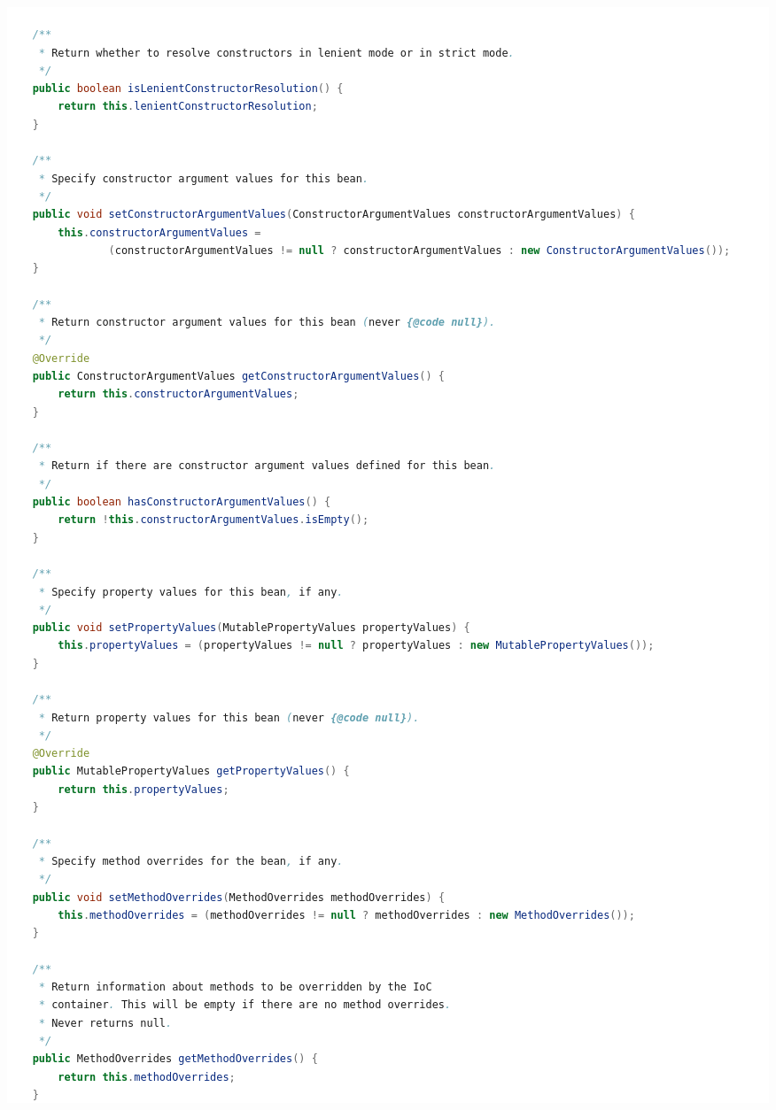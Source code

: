 ```java

	/**
	 * Return whether to resolve constructors in lenient mode or in strict mode.
	 */
	public boolean isLenientConstructorResolution() {
		return this.lenientConstructorResolution;
	}

	/**
	 * Specify constructor argument values for this bean.
	 */
	public void setConstructorArgumentValues(ConstructorArgumentValues constructorArgumentValues) {
		this.constructorArgumentValues =
				(constructorArgumentValues != null ? constructorArgumentValues : new ConstructorArgumentValues());
	}

	/**
	 * Return constructor argument values for this bean (never {@code null}).
	 */
	@Override
	public ConstructorArgumentValues getConstructorArgumentValues() {
		return this.constructorArgumentValues;
	}

	/**
	 * Return if there are constructor argument values defined for this bean.
	 */
	public boolean hasConstructorArgumentValues() {
		return !this.constructorArgumentValues.isEmpty();
	}

	/**
	 * Specify property values for this bean, if any.
	 */
	public void setPropertyValues(MutablePropertyValues propertyValues) {
		this.propertyValues = (propertyValues != null ? propertyValues : new MutablePropertyValues());
	}

	/**
	 * Return property values for this bean (never {@code null}).
	 */
	@Override
	public MutablePropertyValues getPropertyValues() {
		return this.propertyValues;
	}

	/**
	 * Specify method overrides for the bean, if any.
	 */
	public void setMethodOverrides(MethodOverrides methodOverrides) {
		this.methodOverrides = (methodOverrides != null ? methodOverrides : new MethodOverrides());
	}

	/**
	 * Return information about methods to be overridden by the IoC
	 * container. This will be empty if there are no method overrides.
	 * Never returns null.
	 */
	public MethodOverrides getMethodOverrides() {
		return this.methodOverrides;
	}
```